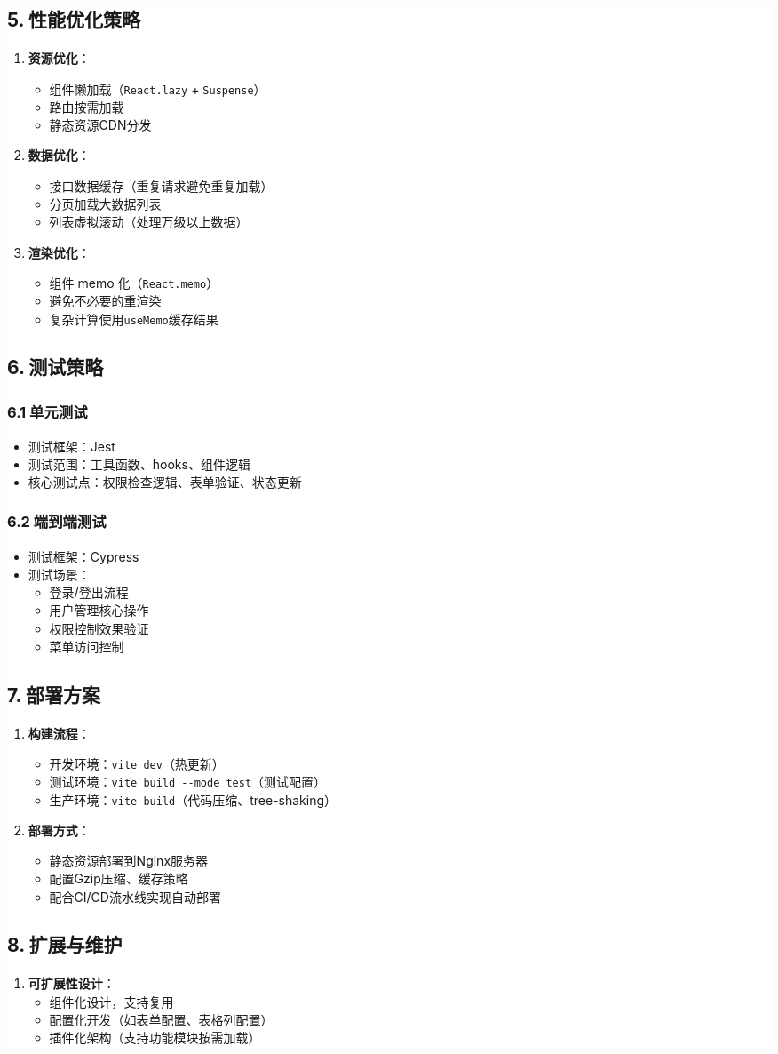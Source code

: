 
## 5. 性能优化策略

1. **资源优化**：
   - 组件懒加载（`React.lazy` + `Suspense`）
   - 路由按需加载
   - 静态资源CDN分发

2. **数据优化**：
   - 接口数据缓存（重复请求避免重复加载）
   - 分页加载大数据列表
   - 列表虚拟滚动（处理万级以上数据）

3. **渲染优化**：
   - 组件 memo 化（`React.memo`）
   - 避免不必要的重渲染
   - 复杂计算使用`useMemo`缓存结果


## 6. 测试策略

### 6.1 单元测试
- 测试框架：Jest
- 测试范围：工具函数、hooks、组件逻辑
- 核心测试点：权限检查逻辑、表单验证、状态更新

### 6.2 端到端测试
- 测试框架：Cypress
- 测试场景：
  - 登录/登出流程
  - 用户管理核心操作
  - 权限控制效果验证
  - 菜单访问控制


## 7. 部署方案

1. **构建流程**：
   - 开发环境：`vite dev`（热更新）
   - 测试环境：`vite build --mode test`（测试配置）
   - 生产环境：`vite build`（代码压缩、tree-shaking）

2. **部署方式**：
   - 静态资源部署到Nginx服务器
   - 配置Gzip压缩、缓存策略
   - 配合CI/CD流水线实现自动部署


## 8. 扩展与维护

1. **可扩展性设计**：
   - 组件化设计，支持复用
   - 配置化开发（如表单配置、表格列配置）
   - 插件化架构（支持功能模块按需加载）
